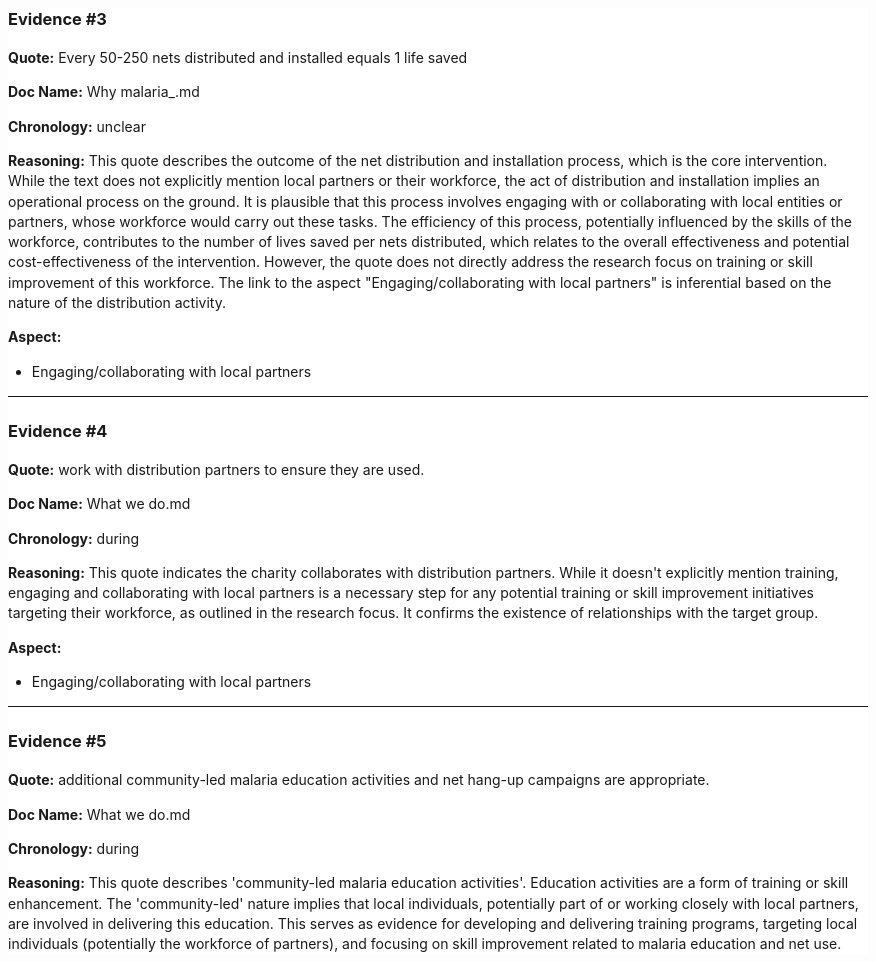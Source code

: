 
### Evidence #3

**Quote:** Every 50-250 nets distributed and installed equals 1 life saved

**Doc Name:** Why malaria_.md

**Chronology:** unclear

**Reasoning:** This quote describes the outcome of the net distribution and installation process, which is the core intervention. While the text does not explicitly mention local partners or their workforce, the act of distribution and installation implies an operational process on the ground. It is plausible that this process involves engaging with or collaborating with local entities or partners, whose workforce would carry out these tasks. The efficiency of this process, potentially influenced by the skills of the workforce, contributes to the number of lives saved per nets distributed, which relates to the overall effectiveness and potential cost-effectiveness of the intervention. However, the quote does not directly address the research focus on training or skill improvement of this workforce. The link to the aspect "Engaging/collaborating with local partners" is inferential based on the nature of the distribution activity.

**Aspect:**
- Engaging/collaborating with local partners

---

### Evidence #4

**Quote:** work with distribution partners to ensure they are used.

**Doc Name:** What we do.md

**Chronology:** during

**Reasoning:** This quote indicates the charity collaborates with distribution partners. While it doesn't explicitly mention training, engaging and collaborating with local partners is a necessary step for any potential training or skill improvement initiatives targeting their workforce, as outlined in the research focus. It confirms the existence of relationships with the target group.

**Aspect:**
- Engaging/collaborating with local partners

---

### Evidence #5

**Quote:** additional community-led malaria education activities and net hang-up campaigns are appropriate.

**Doc Name:** What we do.md

**Chronology:** during

**Reasoning:** This quote describes 'community-led malaria education activities'. Education activities are a form of training or skill enhancement. The 'community-led' nature implies that local individuals, potentially part of or working closely with local partners, are involved in delivering this education. This serves as evidence for developing and delivering training programs, targeting local individuals (potentially the workforce of partners), and focusing on skill improvement related to malaria education and net use.
